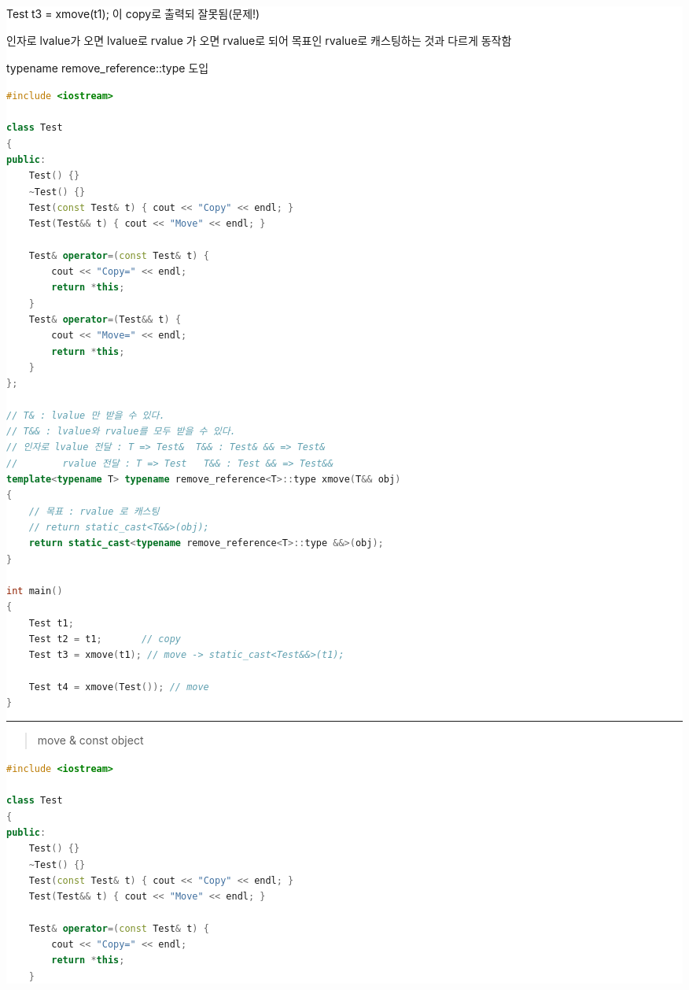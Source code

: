 Test t3 = xmove(t1); 이 copy로 출력되 잘못됨(문제!)

인자로 lvalue가 오면 lvalue로 rvalue 가 오면 rvalue로 되어 목표인 rvalue로 캐스팅하는 것과 다르게 동작함

typename remove_reference<T>::type 도입

``` cpp
#include <iostream>

class Test
{
public:
    Test() {}
    ~Test() {}
    Test(const Test& t) { cout << "Copy" << endl; }
    Test(Test&& t) { cout << "Move" << endl; }

    Test& operator=(const Test& t) { 
        cout << "Copy=" << endl;
        return *this; 
    }
    Test& operator=(Test&& t) { 
        cout << "Move=" << endl;
        return *this; 
    }
};

// T& : lvalue 만 받을 수 있다.
// T&& : lvalue와 rvalue를 모두 받을 수 있다.
// 인자로 lvalue 전달 : T => Test&  T&& : Test& && => Test&
//        rvalue 전달 : T => Test   T&& : Test && => Test&&
template<typename T> typename remove_reference<T>::type xmove(T&& obj)
{
    // 목표 : rvalue 로 캐스팅
    // return static_cast<T&&>(obj);
    return static_cast<typename remove_reference<T>::type &&>(obj);
}

int main()
{
    Test t1;
    Test t2 = t1;       // copy
    Test t3 = xmove(t1); // move -> static_cast<Test&&>(t1);

    Test t4 = xmove(Test()); // move
}
```

---

> move & const object

``` cpp
#include <iostream>

class Test
{
public:
    Test() {}
    ~Test() {}
    Test(const Test& t) { cout << "Copy" << endl; }
    Test(Test&& t) { cout << "Move" << endl; }

    Test& operator=(const Test& t) { 
        cout << "Copy=" << endl;
        return *this; 
    }
```